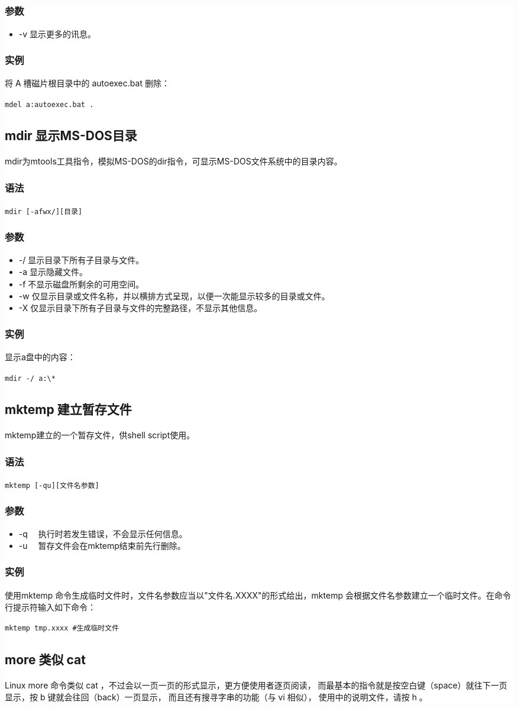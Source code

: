 ### 参数
+ -v 显示更多的讯息。

### 实例
将 A 槽磁片根目录中的 autoexec.bat 删除：
```
mdel a:autoexec.bat . 
```

## mdir 显示MS-DOS目录
mdir为mtools工具指令，模拟MS-DOS的dir指令，可显示MS-DOS文件系统中的目录内容。

### 语法
```
mdir [-afwx/][目录]
```

### 参数
+ -/ 显示目录下所有子目录与文件。
+ -a 显示隐藏文件。
+ -f 不显示磁盘所剩余的可用空间。
+ -w 仅显示目录或文件名称，并以横排方式呈现，以便一次能显示较多的目录或文件。
+ -X 仅显示目录下所有子目录与文件的完整路径，不显示其他信息。

### 实例
显示a盘中的内容：
```
mdir -/ a:\*
```

## mktemp 建立暂存文件
mktemp建立的一个暂存文件，供shell script使用。

### 语法
```
mktemp [-qu][文件名参数]
```

### 参数
+ -q 　执行时若发生错误，不会显示任何信息。
+ -u 　暂存文件会在mktemp结束前先行删除。

### 实例
使用mktemp 命令生成临时文件时，文件名参数应当以"文件名.XXXX"的形式给出，mktemp 会根据文件名参数建立一个临时文件。在命令行提示符输入如下命令：
```
mktemp tmp.xxxx #生成临时文件 
```

## more 类似 cat
Linux more 命令类似 cat ，不过会以一页一页的形式显示，更方便使用者逐页阅读，
而最基本的指令就是按空白键（space）就往下一页显示，按 b 键就会往回（back）一页显示，
而且还有搜寻字串的功能（与 vi 相似），
使用中的说明文件，请按 h 。
